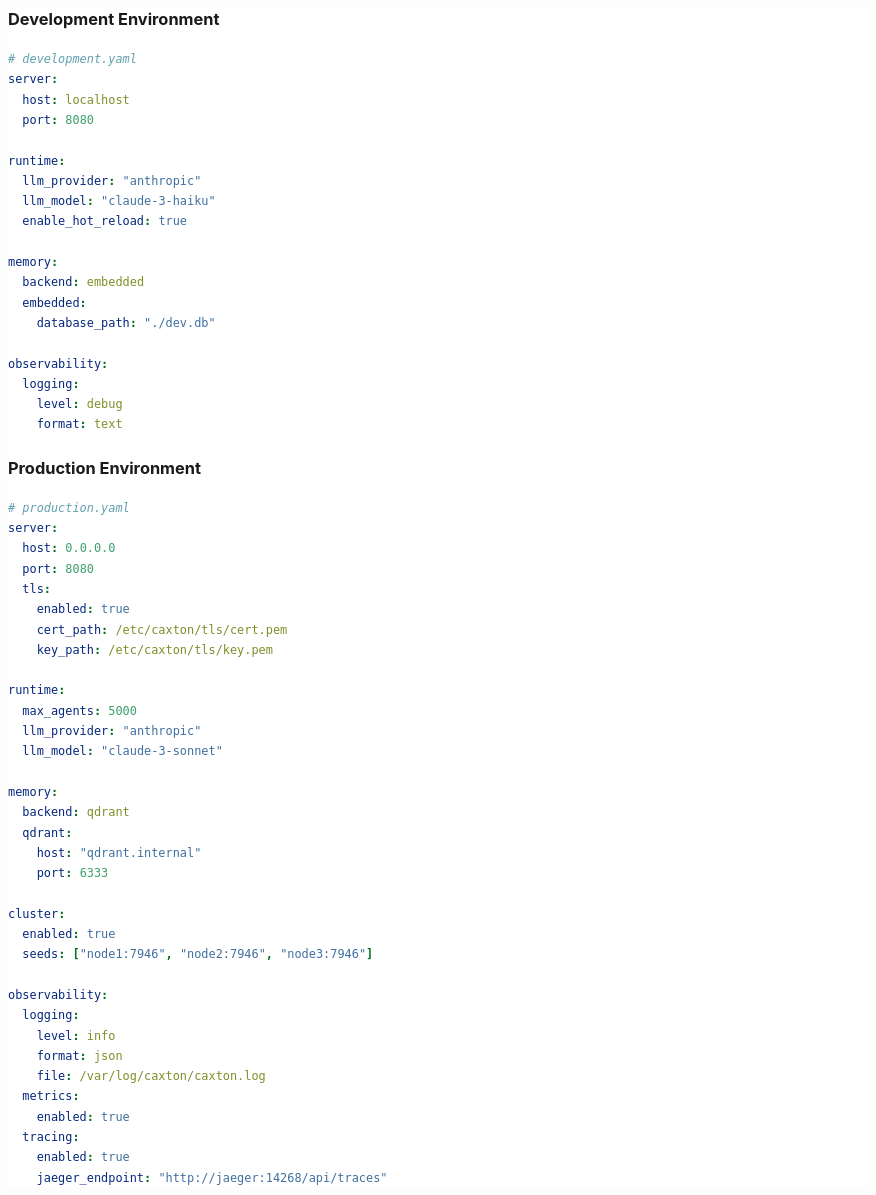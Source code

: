 ### Development Environment

```yaml
# development.yaml
server:
  host: localhost
  port: 8080

runtime:
  llm_provider: "anthropic"
  llm_model: "claude-3-haiku"
  enable_hot_reload: true

memory:
  backend: embedded
  embedded:
    database_path: "./dev.db"

observability:
  logging:
    level: debug
    format: text
```

### Production Environment

```yaml
# production.yaml
server:
  host: 0.0.0.0
  port: 8080
  tls:
    enabled: true
    cert_path: /etc/caxton/tls/cert.pem
    key_path: /etc/caxton/tls/key.pem

runtime:
  max_agents: 5000
  llm_provider: "anthropic"
  llm_model: "claude-3-sonnet"

memory:
  backend: qdrant
  qdrant:
    host: "qdrant.internal"
    port: 6333

cluster:
  enabled: true
  seeds: ["node1:7946", "node2:7946", "node3:7946"]

observability:
  logging:
    level: info
    format: json
    file: /var/log/caxton/caxton.log
  metrics:
    enabled: true
  tracing:
    enabled: true
    jaeger_endpoint: "http://jaeger:14268/api/traces"
```
